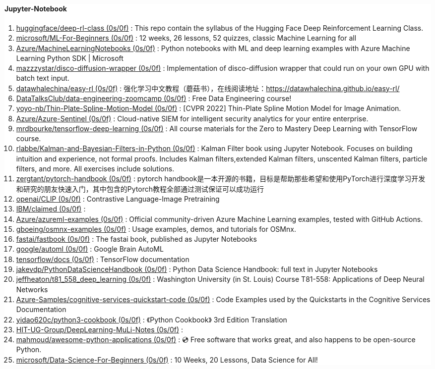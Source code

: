 #### Jupyter-Notebook
1. [huggingface/deep-rl-class (0s/0f)](https://github.com/huggingface/deep-rl-class) : This repo contain the syllabus of the Hugging Face Deep Reinforcement Learning Class.
2. [microsoft/ML-For-Beginners (0s/0f)](https://github.com/microsoft/ML-For-Beginners) : 12 weeks, 26 lessons, 52 quizzes, classic Machine Learning for all
3. [Azure/MachineLearningNotebooks (0s/0f)](https://github.com/Azure/MachineLearningNotebooks) : Python notebooks with ML and deep learning examples with Azure Machine Learning Python SDK | Microsoft
4. [mazzzystar/disco-diffusion-wrapper (0s/0f)](https://github.com/mazzzystar/disco-diffusion-wrapper) : Implementation of disco-diffusion wrapper that could run on your own GPU with batch text input.
5. [datawhalechina/easy-rl (0s/0f)](https://github.com/datawhalechina/easy-rl) : 强化学习中文教程（蘑菇书），在线阅读地址：https://datawhalechina.github.io/easy-rl/
6. [DataTalksClub/data-engineering-zoomcamp (0s/0f)](https://github.com/DataTalksClub/data-engineering-zoomcamp) : Free Data Engineering course!
7. [yoyo-nb/Thin-Plate-Spline-Motion-Model (0s/0f)](https://github.com/yoyo-nb/Thin-Plate-Spline-Motion-Model) : [CVPR 2022] Thin-Plate Spline Motion Model for Image Animation.
8. [Azure/Azure-Sentinel (0s/0f)](https://github.com/Azure/Azure-Sentinel) : Cloud-native SIEM for intelligent security analytics for your entire enterprise.
9. [mrdbourke/tensorflow-deep-learning (0s/0f)](https://github.com/mrdbourke/tensorflow-deep-learning) : All course materials for the Zero to Mastery Deep Learning with TensorFlow course.
10. [rlabbe/Kalman-and-Bayesian-Filters-in-Python (0s/0f)](https://github.com/rlabbe/Kalman-and-Bayesian-Filters-in-Python) : Kalman Filter book using Jupyter Notebook. Focuses on building intuition and experience, not formal proofs. Includes Kalman filters,extended Kalman filters, unscented Kalman filters, particle filters, and more. All exercises include solutions.
11. [zergtant/pytorch-handbook (0s/0f)](https://github.com/zergtant/pytorch-handbook) : pytorch handbook是一本开源的书籍，目标是帮助那些希望和使用PyTorch进行深度学习开发和研究的朋友快速入门，其中包含的Pytorch教程全部通过测试保证可以成功运行
12. [openai/CLIP (0s/0f)](https://github.com/openai/CLIP) : Contrastive Language-Image Pretraining
13. [IBM/claimed (0s/0f)](https://github.com/IBM/claimed) : 
14. [Azure/azureml-examples (0s/0f)](https://github.com/Azure/azureml-examples) : Official community-driven Azure Machine Learning examples, tested with GitHub Actions.
15. [gboeing/osmnx-examples (0s/0f)](https://github.com/gboeing/osmnx-examples) : Usage examples, demos, and tutorials for OSMnx.
16. [fastai/fastbook (0s/0f)](https://github.com/fastai/fastbook) : The fastai book, published as Jupyter Notebooks
17. [google/automl (0s/0f)](https://github.com/google/automl) : Google Brain AutoML
18. [tensorflow/docs (0s/0f)](https://github.com/tensorflow/docs) : TensorFlow documentation
19. [jakevdp/PythonDataScienceHandbook (0s/0f)](https://github.com/jakevdp/PythonDataScienceHandbook) : Python Data Science Handbook: full text in Jupyter Notebooks
20. [jeffheaton/t81_558_deep_learning (0s/0f)](https://github.com/jeffheaton/t81_558_deep_learning) : Washington University (in St. Louis) Course T81-558: Applications of Deep Neural Networks
21. [Azure-Samples/cognitive-services-quickstart-code (0s/0f)](https://github.com/Azure-Samples/cognitive-services-quickstart-code) : Code Examples used by the Quickstarts in the Cognitive Services Documentation
22. [yidao620c/python3-cookbook (0s/0f)](https://github.com/yidao620c/python3-cookbook) : 《Python Cookbook》 3rd Edition Translation
23. [HIT-UG-Group/DeepLearning-MuLi-Notes (0s/0f)](https://github.com/HIT-UG-Group/DeepLearning-MuLi-Notes) : 
24. [mahmoud/awesome-python-applications (0s/0f)](https://github.com/mahmoud/awesome-python-applications) : 💿 Free software that works great, and also happens to be open-source Python.
25. [microsoft/Data-Science-For-Beginners (0s/0f)](https://github.com/microsoft/Data-Science-For-Beginners) : 10 Weeks, 20 Lessons, Data Science for All!
